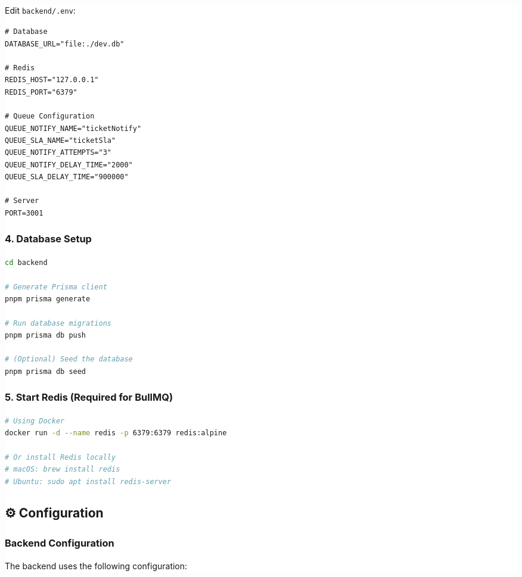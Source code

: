 Edit `backend/.env`:

```env
# Database
DATABASE_URL="file:./dev.db"

# Redis
REDIS_HOST="127.0.0.1"
REDIS_PORT="6379"

# Queue Configuration
QUEUE_NOTIFY_NAME="ticketNotify"
QUEUE_SLA_NAME="ticketSla"
QUEUE_NOTIFY_ATTEMPTS="3"
QUEUE_NOTIFY_DELAY_TIME="2000"
QUEUE_SLA_DELAY_TIME="900000"

# Server
PORT=3001
```

### 4. Database Setup

```bash
cd backend

# Generate Prisma client
pnpm prisma generate

# Run database migrations
pnpm prisma db push

# (Optional) Seed the database
pnpm prisma db seed
```

### 5. Start Redis (Required for BullMQ)

```bash
# Using Docker
docker run -d --name redis -p 6379:6379 redis:alpine

# Or install Redis locally
# macOS: brew install redis
# Ubuntu: sudo apt install redis-server
```

## ⚙️ Configuration

### Backend Configuration

The backend uses the following configuration:
